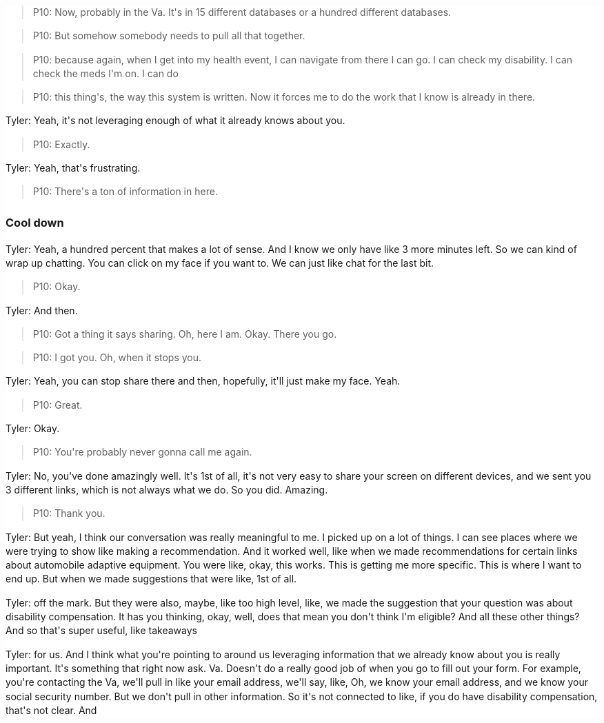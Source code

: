 > P10: Now, probably in the Va. It's in 15 different databases or a hundred different databases.

> P10: But somehow somebody needs to pull all that together.

> P10: because again, when I get into my health event, I can navigate from there I can go. I can check my disability. I can check the meds I'm on. I can do

> P10: this thing's, the way this system is written. Now it forces me to do the work that I know is already in there.

Tyler: Yeah, it's not leveraging enough of what it already knows about you.

> P10: Exactly.

Tyler: Yeah, that's frustrating.

> P10: There's a ton of information in here.

### Cool down

Tyler: Yeah, a hundred percent that makes a lot of sense. And I know we only have like 3 more minutes left. So we can kind of wrap up chatting. You can click on my face if you want to. We can just like chat for the last bit.

> P10: Okay.

Tyler: And then.

> P10: Got a thing it says sharing. Oh, here I am. Okay. There you go.

> P10: I got you. Oh, when it stops you.

Tyler: Yeah, you can stop share there and then, hopefully, it'll just make my face. Yeah.

> P10: Great.

Tyler: Okay.

> P10: You're probably never gonna call me again.

Tyler: No, you've done amazingly well. It's 1st of all, it's not very easy to share your screen on different devices, and we sent you 3 different links, which is not always what we do. So you did. Amazing.

> P10: Thank you.

Tyler: But yeah, I think our conversation was really meaningful to me. I picked up on a lot of things. I can see places where we were trying to show like making a recommendation. And it worked well, like when we made recommendations for certain links about automobile adaptive equipment. You were like, okay, this works. This is getting me more specific. This is where I want to end up. But when we made suggestions that were like, 1st of all.

Tyler: off the mark. But they were also, maybe, like too high level, like, we made the suggestion that your question was about disability compensation. It has you thinking, okay, well, does that mean you don't think I'm eligible? And all these other things? And so that's super useful, like takeaways

Tyler: for us. And I think what you're pointing to around us leveraging information that we already know about you is really important. It's something that right now ask. Va. Doesn't do a really good job of when you go to fill out your form. For example, you're contacting the Va, we'll pull in like your email address, we'll say, like, Oh, we know your email address, and we know your social security number. But we don't pull in other information. So it's not connected to like, if you do have disability compensation, that's not clear. And
